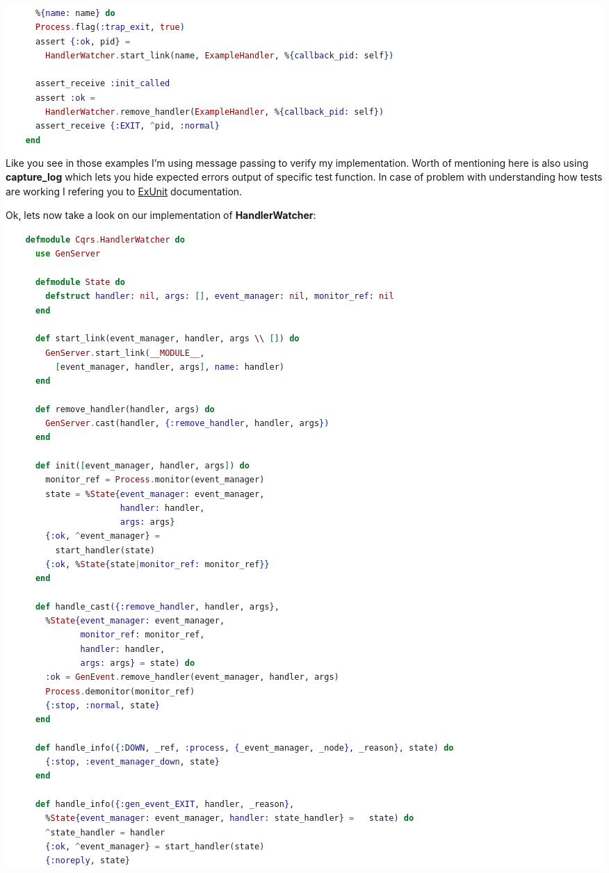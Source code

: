 ```elixir
      %{name: name} do
      Process.flag(:trap_exit, true)
      assert {:ok, pid} =
        HandlerWatcher.start_link(name, ExampleHandler, %{callback_pid: self})

      assert_receive :init_called
      assert :ok = 
        HandlerWatcher.remove_handler(ExampleHandler, %{callback_pid: self})
      assert_receive {:EXIT, ^pid, :normal}
    end 
```
Like you see in those examples I’m using message passing to verify my implementation. Worth of mentioning here is also using 
**capture_log** which lets you hide expected errors output of specific test function. In case of problem with understanding how tests are working I refering you to [ExUnit](http://elixir-lang.org/docs/stable/ex_unit/ExUnit.html) documentation.

Ok, lets now take a look on our implementation of **HandlerWatcher**:
```elixir
    defmodule Cqrs.HandlerWatcher do
      use GenServer

      defmodule State do
        defstruct handler: nil, args: [], event_manager: nil, monitor_ref: nil
      end

      def start_link(event_manager, handler, args \\ []) do
        GenServer.start_link(__MODULE__,
          [event_manager, handler, args], name: handler)
      end

      def remove_handler(handler, args) do
        GenServer.cast(handler, {:remove_handler, handler, args})
      end

      def init([event_manager, handler, args]) do
        monitor_ref = Process.monitor(event_manager)
        state = %State{event_manager: event_manager,
                       handler: handler,
                       args: args}
        {:ok, ^event_manager} =
          start_handler(state)
        {:ok, %State{state|monitor_ref: monitor_ref}}
      end

      def handle_cast({:remove_handler, handler, args},
        %State{event_manager: event_manager,
               monitor_ref: monitor_ref,
               handler: handler,
               args: args} = state) do
        :ok = GenEvent.remove_handler(event_manager, handler, args)
        Process.demonitor(monitor_ref)
        {:stop, :normal, state}
      end

      def handle_info({:DOWN, _ref, :process, {_event_manager, _node}, _reason}, state) do
        {:stop, :event_manager_down, state}
      end

      def handle_info({:gen_event_EXIT, handler, _reason},
        %State{event_manager: event_manager, handler: state_handler} =   state) do
        ^state_handler = handler
        {:ok, ^event_manager} = start_handler(state)
        {:noreply, state}
```